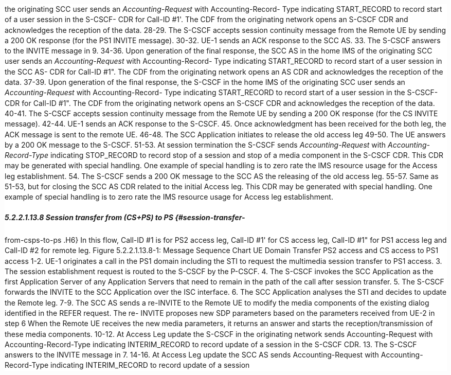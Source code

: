 the originating SCC user sends an _Accounting-Request_ with Accounting-Record-
Type indicating START_RECORD to record start of a user session in the S-CSCF-
CDR for Call-ID #1\'. The CDF from the originating network opens an S-CSCF CDR
and acknowledges the reception of the data.
28-29. The S-CSCF accepts session continuity message from the Remote UE by
sending a 200 OK response (for the PS1 INVITE message).
30-32. UE-1 sends an ACK response to the SCC AS.
33\. The S-CSCF answers to the INVITE message in 9.
34-36. Upon generation of the final response, the SCC AS in the home IMS of
the originating SCC user sends an _Accounting-Request_ with Accounting-Record-
Type indicating START_RECORD to record start of a user session in the SCC AS-
CDR for Call-ID #1\". The CDF from the originating network opens an AS CDR and
acknowledges the reception of the data.
37-39. Upon generation of the final response, the S-CSCF in the home IMS of
the originating SCC user sends an _Accounting-Request_ with Accounting-Record-
Type indicating START_RECORD to record start of a user session in the S-CSCF-
CDR for Call-ID #1\". The CDF from the originating network opens an S-CSCF CDR
and acknowledges the reception of the data.
40-41. The S-CSCF accepts session continuity message from the Remote UE by
sending a 200 OK response (for the CS INVITE message).
42-44. UE-1 sends an ACK response to the S-CSCF.
45\. Once acknowledgment has been received for the both leg, the ACK message
is sent to the remote UE.
46-48. The SCC Application initiates to release the old access leg
49-50. The UE answers by a 200 OK message to the S-CSCF.
51-53. At session termination the S-CSCF sends _Accounting-Request_ with
_Accounting-Record-Type_ indicating STOP_RECORD to record stop of a session
and stop of a media component in the S-CSCF CDR. This CDR may be generated
with special handling. One example of special handling is to zero rate the IMS
resource usage for the Access leg establishment.
54\. The S-CSCF sends a 200 OK message to the SCC AS the releasing of the old
access leg.
55-57. Same as 51-53, but for closing the SCC AS CDR related to the initial
Access leg. This CDR may be generated with special handling. One example of
special handling is to zero rate the IMS resource usage for Access leg
establishment.
##### 5.2.2.1.13.8 Session transfer from (CS+PS) to PS {#session-transfer-
from-csps-to-ps .H6}
In this flow, Call-ID #1 is for PS2 access leg, Call-ID #1\' for CS access
leg, Call-ID #1\" for PS1 access leg and Call-ID #2 for remote leg.
Figure 5.2.2.1.13.8-1: Message Sequence Chart UE Domain Transfer PS2 access
and CS access to PS1 access
1-2. UE-1 originates a call in the PS1 domain including the STI to request the
multimedia session transfer to PS1 access.
3\. The session establishment request is routed to the S-CSCF by the P-CSCF.
4\. The S-CSCF invokes the SCC Application as the first Application Server of
any Application Servers that need to remain in the path of the call after
session transfer.
5\. The S-CSCF forwards the INVITE to the SCC Application over the ISC
interface.
6\. The SCC Application analyses the STI and decides to update the Remote leg.
7-9. The SCC AS sends a re-INVITE to the Remote UE to modify the media
components of the existing dialog identified in the REFER request. The re-
INVITE proposes new SDP parameters based on the parameters received from UE-2
in step 6 When the Remote UE receives the new media parameters, it returns an
answer and starts the reception/transmission of these media components.
10-12. At Access Leg update the S-CSCF in the originating network sends
Accounting-Request with Accounting-Record-Type indicating INTERIM_RECORD to
record update of a session in the S-CSCF CDR.
13\. The S-CSCF answers to the INVITE message in 7.
14-16. At Access Leg update the SCC AS sends Accounting-Request with
Accounting-Record-Type indicating INTERIM_RECORD to record update of a session